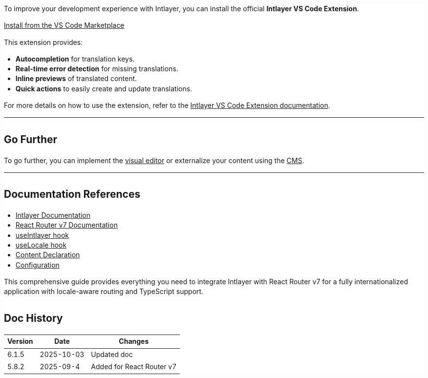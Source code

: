 To improve your development experience with Intlayer, you can install the official **Intlayer VS Code Extension**.

[Install from the VS Code Marketplace](https://marketplace.visualstudio.com/items?itemName=intlayer.intlayer-vs-code-extension)

This extension provides:

- **Autocompletion** for translation keys.
- **Real-time error detection** for missing translations.
- **Inline previews** of translated content.
- **Quick actions** to easily create and update translations.

For more details on how to use the extension, refer to the [Intlayer VS Code Extension documentation](https://intlayer.org/doc/vs-code-extension).

---

## Go Further

To go further, you can implement the [visual editor](https://github.com/aymericzip/intlayer/blob/main/docs/docs/en/intlayer_visual_editor.md) or externalize your content using the [CMS](https://github.com/aymericzip/intlayer/blob/main/docs/docs/en/intlayer_CMS.md).

---

## Documentation References

- [Intlayer Documentation](https://intlayer.org)
- [React Router v7 Documentation](https://reactrouter.com/)
- [useIntlayer hook](https://github.com/aymericzip/intlayer/blob/main/docs/docs/en/packages/react-intlayer/useIntlayer.md)
- [useLocale hook](https://github.com/aymericzip/intlayer/blob/main/docs/docs/en/packages/react-intlayer/useLocale.md)
- [Content Declaration](https://github.com/aymericzip/intlayer/blob/main/docs/docs/en/dictionary/get_started.md)
- [Configuration](https://github.com/aymericzip/intlayer/blob/main/docs/docs/en/configuration.md)

This comprehensive guide provides everything you need to integrate Intlayer with React Router v7 for a fully internationalized application with locale-aware routing and TypeScript support.

## Doc History

| Version | Date       | Changes                   |
| ------- | ---------- | ------------------------- |
| 6.1.5   | 2025-10-03 | Updated doc               |
| 5.8.2   | 2025-09-4  | Added for React Router v7 |
